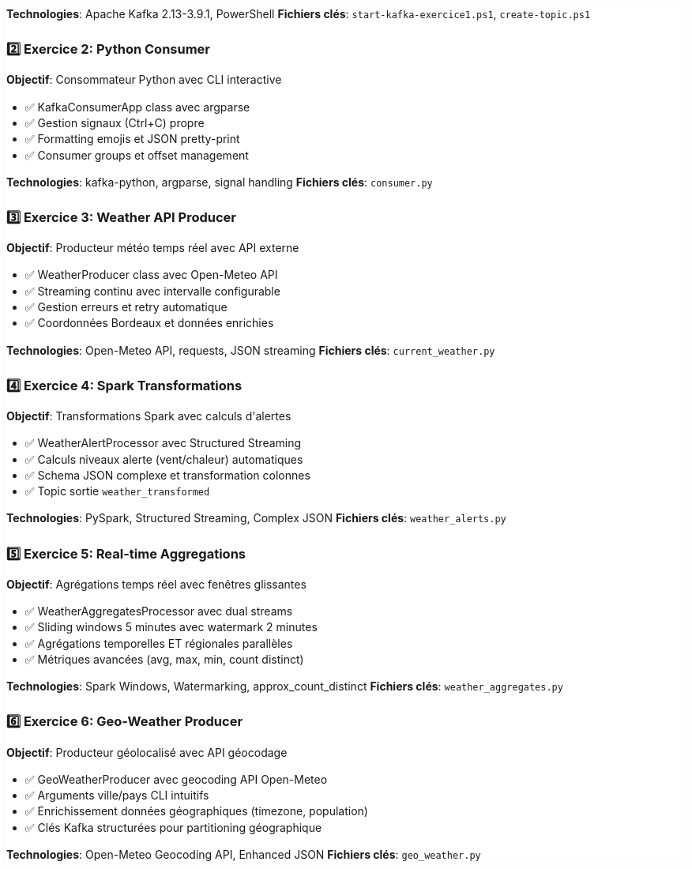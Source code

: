**Technologies**: Apache Kafka 2.13-3.9.1, PowerShell
**Fichiers clés**: `start-kafka-exercice1.ps1`, `create-topic.ps1`

### 2️⃣ Exercice 2: Python Consumer
**Objectif**: Consommateur Python avec CLI interactive
- ✅ KafkaConsumerApp class avec argparse
- ✅ Gestion signaux (Ctrl+C) propre
- ✅ Formatting emojis et JSON pretty-print
- ✅ Consumer groups et offset management

**Technologies**: kafka-python, argparse, signal handling
**Fichiers clés**: `consumer.py`

### 3️⃣ Exercice 3: Weather API Producer
**Objectif**: Producteur météo temps réel avec API externe
- ✅ WeatherProducer class avec Open-Meteo API
- ✅ Streaming continu avec intervalle configurable
- ✅ Gestion erreurs et retry automatique
- ✅ Coordonnées Bordeaux et données enrichies

**Technologies**: Open-Meteo API, requests, JSON streaming
**Fichiers clés**: `current_weather.py`

### 4️⃣ Exercice 4: Spark Transformations
**Objectif**: Transformations Spark avec calculs d'alertes
- ✅ WeatherAlertProcessor avec Structured Streaming
- ✅ Calculs niveaux alerte (vent/chaleur) automatiques
- ✅ Schema JSON complexe et transformation colonnes
- ✅ Topic sortie `weather_transformed`

**Technologies**: PySpark, Structured Streaming, Complex JSON
**Fichiers clés**: `weather_alerts.py`

### 5️⃣ Exercice 5: Real-time Aggregations
**Objectif**: Agrégations temps réel avec fenêtres glissantes
- ✅ WeatherAggregatesProcessor avec dual streams
- ✅ Sliding windows 5 minutes avec watermark 2 minutes
- ✅ Agrégations temporelles ET régionales parallèles
- ✅ Métriques avancées (avg, max, min, count distinct)

**Technologies**: Spark Windows, Watermarking, approx_count_distinct
**Fichiers clés**: `weather_aggregates.py`

### 6️⃣ Exercice 6: Geo-Weather Producer
**Objectif**: Producteur géolocalisé avec API géocodage
- ✅ GeoWeatherProducer avec geocoding API Open-Meteo
- ✅ Arguments ville/pays CLI intuitifs
- ✅ Enrichissement données géographiques (timezone, population)
- ✅ Clés Kafka structurées pour partitioning géographique

**Technologies**: Open-Meteo Geocoding API, Enhanced JSON
**Fichiers clés**: `geo_weather.py`
